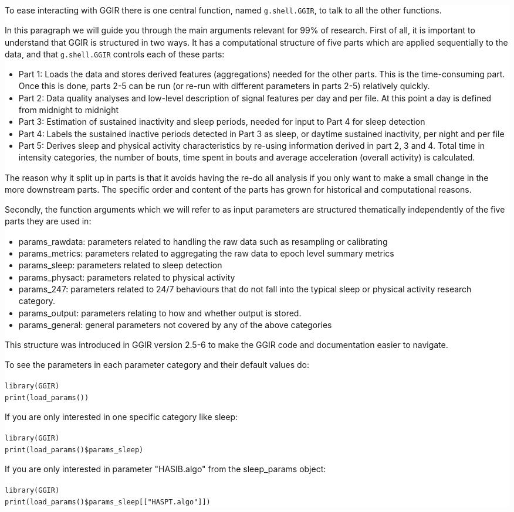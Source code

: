To ease interacting with GGIR there is one central function, named `g.shell.GGIR`, to talk to all the other functions.

In this paragraph we will guide you through the main arguments relevant for 99% of research. First of all, it is important to understand that GGIR is structured in two ways. It has a computational structure of five parts which are applied sequentially to the data, and that `g.shell.GGIR` controls each of these parts:

- Part 1: Loads the data and stores derived features (aggregations) needed for the other parts. This is the time-consuming part. Once this is done, parts 2-5 can be run (or re-run with different parameters in parts 2-5) relatively quickly.
- Part 2: Data quality analyses and low-level description of signal features per day and per file. At this point a day is defined from midnight to midnight
- Part 3: Estimation of sustained inactivity and sleep periods, needed for input to Part 4 for sleep detection
- Part 4: Labels the sustained inactive periods detected in Part 3 as sleep, or daytime sustained inactivity, per night and per file
- Part 5: Derives sleep and physical activity characteristics by re-using information derived in part 2, 3 and 4. Total time in intensity categories, the number of bouts, time spent in bouts and average acceleration (overall activity) is calculated.

The reason why it split up in parts is that it avoids having the re-do all analysis if you only want to make a small change in the more downstream parts. The specific order and content of the parts has grown for historical and computational reasons.

Secondly, the function arguments which we will refer to as input parameters are structured thematically independently of the five parts they are used in:

- params_rawdata: parameters related to handling the raw data such as resampling or calibrating
- params_metrics: parameters related to aggregating the raw data to epoch level summary metrics
- params_sleep: parameters related to sleep detection
- params_physact: parameters related to physical activity
- params_247: parameters related to 24/7 behaviours that do not fall into the typical sleep or physical activity research category.
- params_output: parameters relating to how and whether output is stored.
- params_general: general parameters not covered by any of the above categories

This structure was introduced in GGIR version 2.5-6 to make the GGIR code and documentation easier to navigate.

To see the parameters in each parameter category and their default values do:
```{R,eval=FALSE}
library(GGIR)
print(load_params())
```

If you are only interested in one specific category like sleep:
```{R,eval=FALSE}
library(GGIR)
print(load_params()$params_sleep)
```


If you are only interested in parameter "HASIB.algo" from the sleep_params object:
```{R,eval=TRUE}
library(GGIR)
print(load_params()$params_sleep[["HASPT.algo"]])
```
